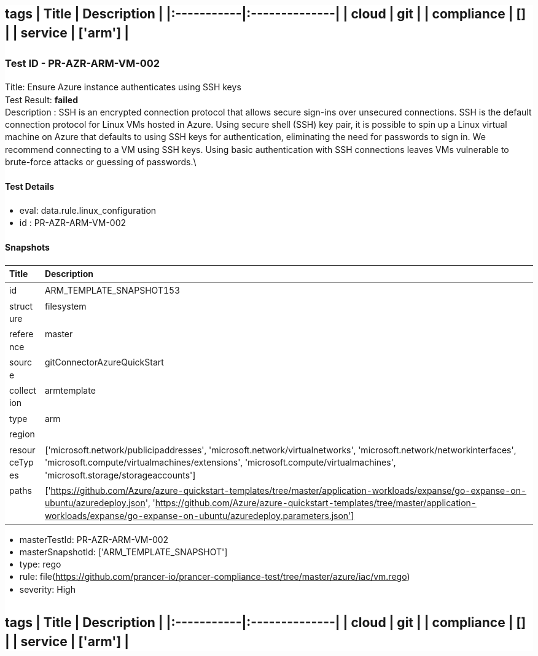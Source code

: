 tags
| Title      | Description   |
|:-----------|:--------------|
| cloud      | git           |
| compliance | []            |
| service    | ['arm']       |
----------------------------------------------------------------


### Test ID - PR-AZR-ARM-VM-002
Title: Ensure Azure instance authenticates using SSH keys\
Test Result: **failed**\
Description : SSH is an encrypted connection protocol that allows secure sign-ins over unsecured connections. SSH is the default connection protocol for Linux VMs hosted in Azure. Using secure shell (SSH) key pair, it is possible to spin up a Linux virtual machine on Azure that defaults to using SSH keys for authentication, eliminating the need for passwords to sign in. We recommend connecting to a VM using SSH keys. Using basic authentication with SSH connections leaves VMs vulnerable to brute-force attacks or guessing of passwords.\

#### Test Details
- eval: data.rule.linux_configuration
- id : PR-AZR-ARM-VM-002

#### Snapshots
| Title         | Description                                                                                                                                                                                                                                                                               |
|:--------------|:------------------------------------------------------------------------------------------------------------------------------------------------------------------------------------------------------------------------------------------------------------------------------------------|
| id            | ARM_TEMPLATE_SNAPSHOT153                                                                                                                                                                                                                                                                  |
| structure     | filesystem                                                                                                                                                                                                                                                                                |
| reference     | master                                                                                                                                                                                                                                                                                    |
| source        | gitConnectorAzureQuickStart                                                                                                                                                                                                                                                               |
| collection    | armtemplate                                                                                                                                                                                                                                                                               |
| type          | arm                                                                                                                                                                                                                                                                                       |
| region        |                                                                                                                                                                                                                                                                                           |
| resourceTypes | ['microsoft.network/publicipaddresses', 'microsoft.network/virtualnetworks', 'microsoft.network/networkinterfaces', 'microsoft.compute/virtualmachines/extensions', 'microsoft.compute/virtualmachines', 'microsoft.storage/storageaccounts']                                             |
| paths         | ['https://github.com/Azure/azure-quickstart-templates/tree/master/application-workloads/expanse/go-expanse-on-ubuntu/azuredeploy.json', 'https://github.com/Azure/azure-quickstart-templates/tree/master/application-workloads/expanse/go-expanse-on-ubuntu/azuredeploy.parameters.json'] |

- masterTestId: PR-AZR-ARM-VM-002
- masterSnapshotId: ['ARM_TEMPLATE_SNAPSHOT']
- type: rego
- rule: file(https://github.com/prancer-io/prancer-compliance-test/tree/master/azure/iac/vm.rego)
- severity: High

tags
| Title      | Description   |
|:-----------|:--------------|
| cloud      | git           |
| compliance | []            |
| service    | ['arm']       |
----------------------------------------------------------------
